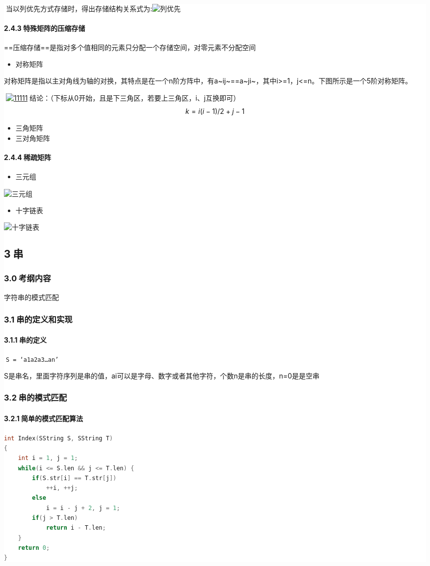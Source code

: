 ​	当以列优先方式存储时，得出存储结构关系式为:![列优先](https://latex.csdn.net/eq?LOC%28a_%7Bi%2Cj%7D%29%3DLOC%28a_%7B0%2C0%7D%29&plus;%5Bj%5Ctimes%20%28h_%7B1%7D&plus;1%29&plus;i%5D%5Ctimes%20L)

#### 2.4.3 特殊矩阵的压缩存储

==压缩存储==是指对多个值相同的元素只分配一个存储空间，对零元素不分配空间

* 对称矩阵

对称矩阵是指以主对角线为轴的对换，其特点是在一个n阶方阵中，有a~ij~==a~ji~，其中i>=1，j<=n。下图所示是一个5阶对称矩阵。

​						[![11111](https://user-images.githubusercontent.com/33026710/37641303-2db4854c-2c54-11e8-8a11-b156ac12f6cc.jpg)](https://user-images.githubusercontent.com/33026710/37641303-2db4854c-2c54-11e8-8a11-b156ac12f6cc.jpg)
结论：（下标从0开始，且是下三角区，若要上三角区，i、j互换即可）
$$
k=i(i-1)/2+j-1
$$

* 三角矩阵
* 三对角矩阵

#### 2.4.4 稀疏矩阵

* 三元组

![三元组](https://i-blog.csdnimg.cn/blog_migrate/8c3c4f069dab8b2577084f1642b6e6cb.gif)

* 十字链表

![十字链表](https://i-blog.csdnimg.cn/blog_migrate/d5bcd8014de149e9f9b5d4e596f2e54a.gif)

## 3 串

### 3.0 考纲内容

字符串的模式匹配

### 3.1 串的定义和实现

#### 3.1.1 串的定义

​	`S = ‘a1a2a3…an’` 

S是串名，里面字符序列是串的值，ai可以是字母、数字或者其他字符，个数n是串的长度，n=0是是空串

### 3.2 串的模式匹配

#### 3.2.1 简单的模式匹配算法

```c
int Index(SString S, SString T)
{
    int i = 1, j = 1;
    while(i <= S.len && j <= T.len) {
        if(S.str[i] == T.str[j])
            ++i, ++j;
        else
            i = i - j + 2, j = 1;
        if(j > T.len)
            return i - T.len;
    }
    return 0;
}
```
